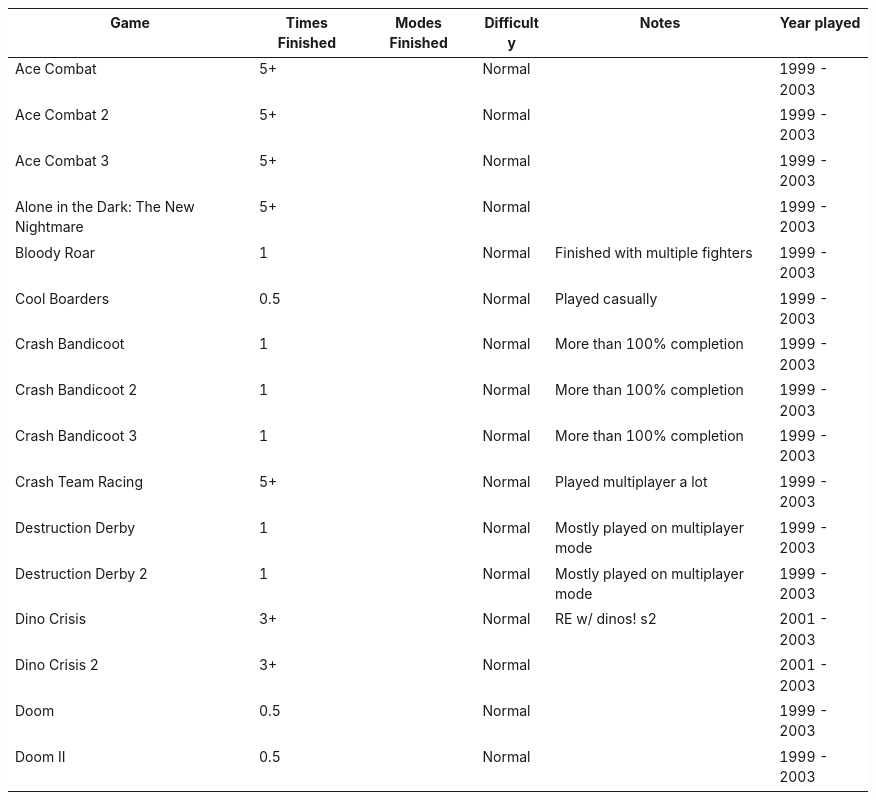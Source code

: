 | Game                                 | Times Finished | Modes Finished           | Difficulty | Notes                                                                                                                                                                                                                     | Year played |
| ------------------------------------ | -------------- | ------------------------ | ---------- | ------------------------------------------------------------------------------------------------------------------------------------------------------------------------------------------------------------------------- | ----------- |
| Ace Combat                           | 5+             |                          | Normal     |                                                                                                                                                                                                                           | 1999 - 2003 |
| Ace Combat 2                         | 5+             |                          | Normal     |                                                                                                                                                                                                                           | 1999 - 2003 |
| Ace Combat 3                         | 5+             |                          | Normal     |                                                                                                                                                                                                                           | 1999 - 2003 |
| Alone in the Dark: The New Nightmare | 5+             |                          | Normal     |                                                                                                                                                                                                                           | 1999 - 2003 |
| Bloody Roar                          | 1              |                          | Normal     | Finished with multiple fighters                                                                                                                                                                                           | 1999 - 2003 |
| Cool Boarders                        | 0.5            |                          | Normal     | Played casually                                                                                                                                                                                                           | 1999 - 2003 |
| Crash Bandicoot                      | 1              |                          | Normal     | More than 100% completion                                                                                                                                                                                                 | 1999 - 2003 |
| Crash Bandicoot 2                    | 1              |                          | Normal     | More than 100% completion                                                                                                                                                                                                 | 1999 - 2003 |
| Crash Bandicoot 3                    | 1              |                          | Normal     | More than 100% completion                                                                                                                                                                                                 | 1999 - 2003 |
| Crash Team Racing                    | 5+             |                          | Normal     | Played multiplayer a lot                                                                                                                                                                                                  | 1999 - 2003 |
| Destruction Derby                    | 1              |                          | Normal     | Mostly played on multiplayer mode                                                                                                                                                                                         | 1999 - 2003 |
| Destruction Derby 2                  | 1              |                          | Normal     | Mostly played on multiplayer mode                                                                                                                                                                                         | 1999 - 2003 |
| Dino Crisis                          | 3+             |                          | Normal     | RE w/ dinos! s2                                                                                                                                                                                                           | 2001 - 2003 |
| Dino Crisis 2                        | 3+             |                          | Normal     |                                                                                                                                                                                                                           | 2001 - 2003 |
| Doom                                 | 0.5            |                          | Normal     |                                                                                                                                                                                                                           | 1999 - 2003 |
| Doom II                              | 0.5            |                          | Normal     |                                                                                                                                                                                                                           | 1999 - 2003 |